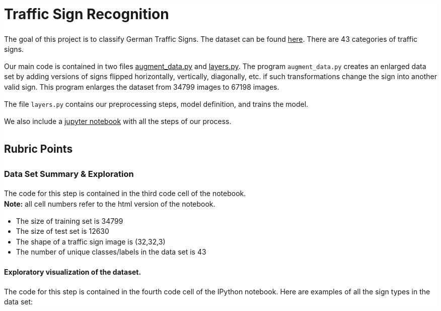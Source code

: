 # **Traffic Sign Recognition** 

The goal of this project is to classify German Traffic Signs.  The dataset can be found [here](https://d17h27t6h515a5.cloudfront.net/topher/2017/February/5898cd6f_traffic-signs-data/traffic-signs-data.zip).  There are 43 categories 
of traffic signs.  

Our main code is contained in two files [augment_data.py](./augment_data.py) and [layers.py](./layers.py).  The program `augment_data.py` creates an enlarged data set by adding versions of signs flipped horizontally, vertically, diagonally, etc. if such transformations change the sign into another valid sign.  This program enlarges the dataset from 34799 images to 67198 images.

The file `layers.py` contains our preprocessing steps, model definition, and trains the model.

We also include a [jupyter notebook](./Traffic_Sign_Classifier.ipynb) with all the steps of our process.


## Rubric Points


### Data Set Summary & Exploration

The code for this step is contained in the third code cell of the notebook.  
**Note:** all cell numbers refer to the html version of the notebook.

* The size of training set is 34799
* The size of test set is 12630
* The shape of a traffic sign image is (32,32,3)
* The number of unique classes/labels in the data set is 43

#### Exploratory visualization of the dataset.

The code for this step is contained in the fourth code cell of the IPython notebook.  Here are examples of all the sign types in the data set: